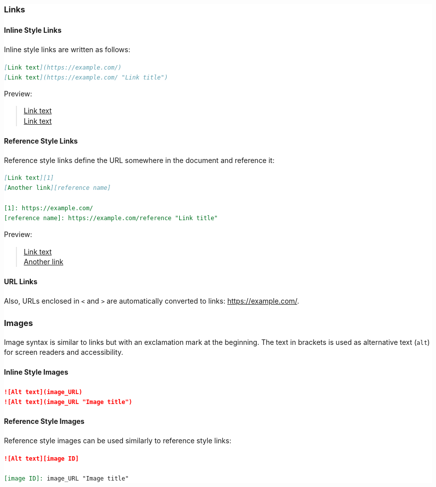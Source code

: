 ### Links

#### Inline Style Links

Inline style links are written as follows:

```markdown
[Link text](https://example.com/)
[Link text](https://example.com/ "Link title")
```

Preview:

> [Link text](https://example.com/)  
> [Link text](https://example.com/ "Link title")

#### Reference Style Links

Reference style links define the URL somewhere in the document and reference it:

```markdown
[Link text][1]
[Another link][reference name]

[1]: https://example.com/
[reference name]: https://example.com/reference "Link title"
```

Preview:

> [Link text][1]  
> [Another link][reference name]
>
> [1]: https://example.com/
> [reference name]: https://example.com/reference "Link title"

#### URL Links

Also, URLs enclosed in `<` and `>` are automatically converted to links: <https://example.com/>.

### Images

Image syntax is similar to links but with an exclamation mark at the beginning. The text in brackets is used as alternative text (`alt`) for screen readers and accessibility.

#### Inline Style Images

~~~~ markdown
![Alt text](image_URL)
![Alt text](image_URL "Image title")
~~~~

#### Reference Style Images

Reference style images can be used similarly to reference style links:

~~~~ markdown
![Alt text][image ID]

[image ID]: image_URL "Image title"
~~~~


[Markdown]: https://commonmark.org/
[^1]: This is the footnote content.
[Markdown Table Generator]: https://www.tablesgenerator.com/markdown_tables
[Graphviz]: https://graphviz.org/
[Graphviz Visual Editor]: https://magjac.com/graphviz-visual-editor/
[source code]: https://github.com/hackers-pub/hackerspub/blob/main/models/markup.ts